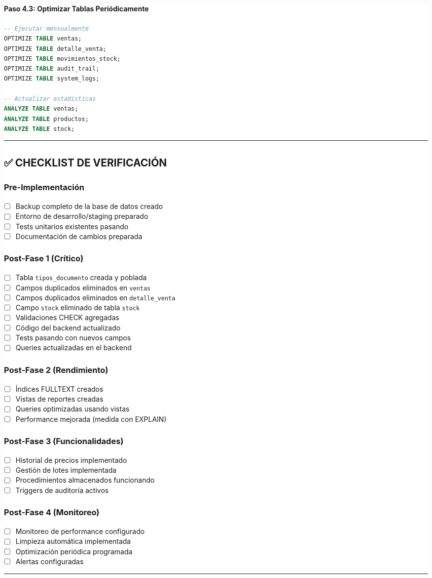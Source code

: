 #### Paso 4.3: Optimizar Tablas Periódicamente
```sql
-- Ejecutar mensualmente
OPTIMIZE TABLE ventas;
OPTIMIZE TABLE detalle_venta;
OPTIMIZE TABLE movimientos_stock;
OPTIMIZE TABLE audit_trail;
OPTIMIZE TABLE system_logs;

-- Actualizar estadísticas
ANALYZE TABLE ventas;
ANALYZE TABLE productos;
ANALYZE TABLE stock;
```

---

## ✅ CHECKLIST DE VERIFICACIÓN

### Pre-Implementación
- [ ] Backup completo de la base de datos creado
- [ ] Entorno de desarrollo/staging preparado
- [ ] Tests unitarios existentes pasando
- [ ] Documentación de cambios preparada

### Post-Fase 1 (Crítico)
- [ ] Tabla `tipos_documento` creada y poblada
- [ ] Campos duplicados eliminados en `ventas`
- [ ] Campos duplicados eliminados en `detalle_venta`
- [ ] Campo `stock` eliminado de tabla `stock`
- [ ] Validaciones CHECK agregadas
- [ ] Código del backend actualizado
- [ ] Tests pasando con nuevos campos
- [ ] Queries actualizadas en el backend

### Post-Fase 2 (Rendimiento)
- [ ] Índices FULLTEXT creados
- [ ] Vistas de reportes creadas
- [ ] Queries optimizadas usando vistas
- [ ] Performance mejorada (medida con EXPLAIN)

### Post-Fase 3 (Funcionalidades)
- [ ] Historial de precios implementado
- [ ] Gestión de lotes implementada
- [ ] Procedimientos almacenados funcionando
- [ ] Triggers de auditoría activos

### Post-Fase 4 (Monitoreo)
- [ ] Monitoreo de performance configurado
- [ ] Limpieza automática implementada
- [ ] Optimización periódica programada
- [ ] Alertas configuradas

---